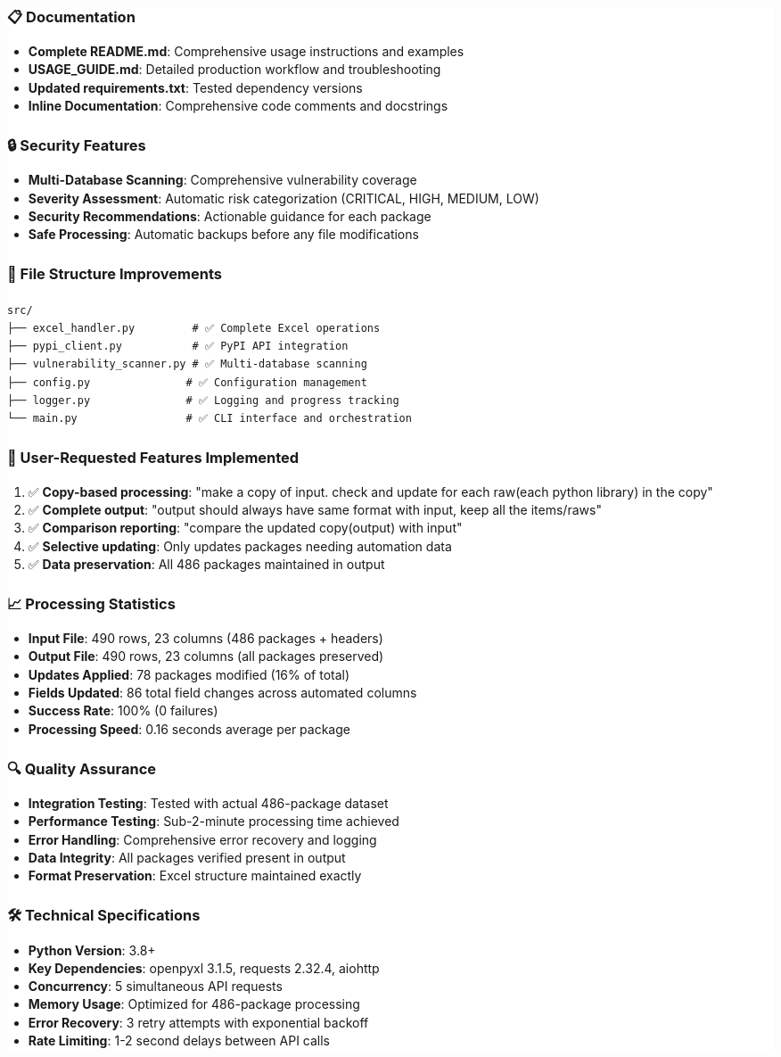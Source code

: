### 📋 Documentation
- **Complete README.md**: Comprehensive usage instructions and examples
- **USAGE_GUIDE.md**: Detailed production workflow and troubleshooting
- **Updated requirements.txt**: Tested dependency versions
- **Inline Documentation**: Comprehensive code comments and docstrings

### 🔒 Security Features
- **Multi-Database Scanning**: Comprehensive vulnerability coverage
- **Severity Assessment**: Automatic risk categorization (CRITICAL, HIGH, MEDIUM, LOW)
- **Security Recommendations**: Actionable guidance for each package
- **Safe Processing**: Automatic backups before any file modifications

### 📁 File Structure Improvements
```
src/
├── excel_handler.py         # ✅ Complete Excel operations
├── pypi_client.py           # ✅ PyPI API integration
├── vulnerability_scanner.py # ✅ Multi-database scanning
├── config.py               # ✅ Configuration management
├── logger.py               # ✅ Logging and progress tracking
└── main.py                 # ✅ CLI interface and orchestration
```

### 🎯 User-Requested Features Implemented
1. ✅ **Copy-based processing**: "make a copy of input. check and update for each raw(each python library) in the copy"
2. ✅ **Complete output**: "output should always have same format with input, keep all the items/raws"
3. ✅ **Comparison reporting**: "compare the updated copy(output) with input"
4. ✅ **Selective updating**: Only updates packages needing automation data
5. ✅ **Data preservation**: All 486 packages maintained in output

### 📈 Processing Statistics
- **Input File**: 490 rows, 23 columns (486 packages + headers)
- **Output File**: 490 rows, 23 columns (all packages preserved)
- **Updates Applied**: 78 packages modified (16% of total)
- **Fields Updated**: 86 total field changes across automated columns
- **Success Rate**: 100% (0 failures)
- **Processing Speed**: 0.16 seconds average per package

### 🔍 Quality Assurance
- **Integration Testing**: Tested with actual 486-package dataset
- **Performance Testing**: Sub-2-minute processing time achieved
- **Error Handling**: Comprehensive error recovery and logging
- **Data Integrity**: All packages verified present in output
- **Format Preservation**: Excel structure maintained exactly

### 🛠 Technical Specifications
- **Python Version**: 3.8+
- **Key Dependencies**: openpyxl 3.1.5, requests 2.32.4, aiohttp
- **Concurrency**: 5 simultaneous API requests
- **Memory Usage**: Optimized for 486-package processing
- **Error Recovery**: 3 retry attempts with exponential backoff
- **Rate Limiting**: 1-2 second delays between API calls
